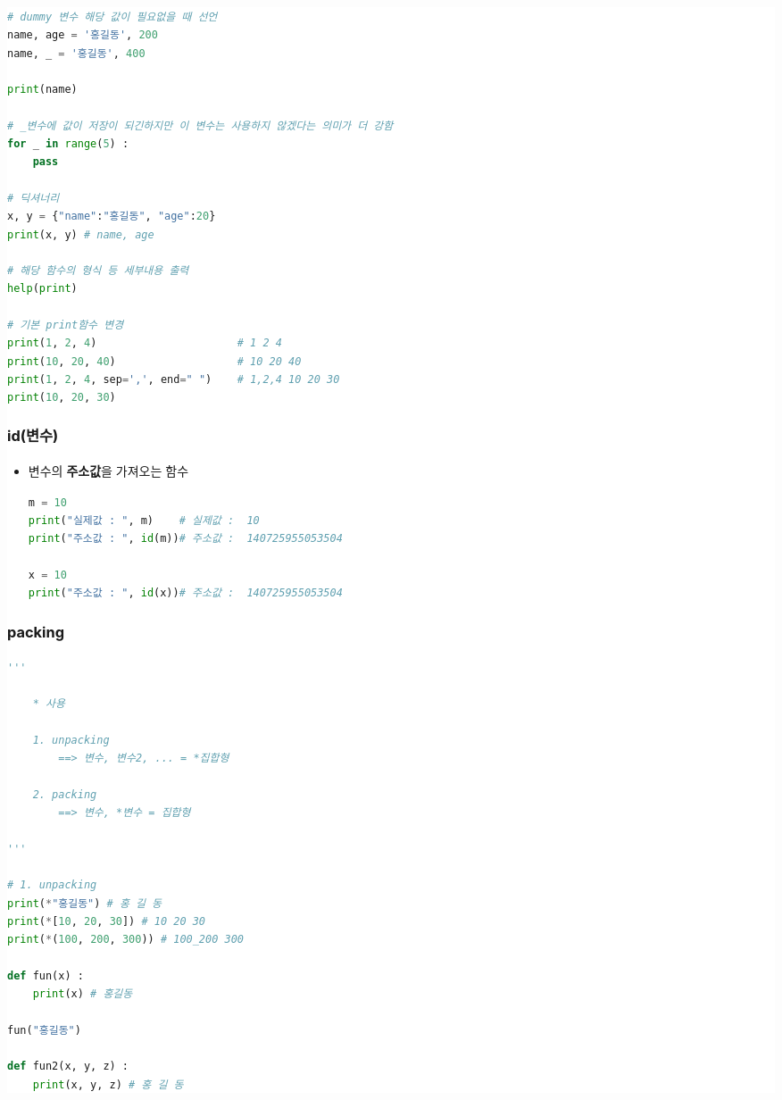 ```python
# dummy 변수 해당 값이 필요없을 때 선언
name, age = '홍길동', 200
name, _ = '홍길동', 400

print(name)

# _변수에 값이 저장이 되긴하지만 이 변수는 사용하지 않겠다는 의미가 더 강함
for _ in range(5) :
    pass

# 딕셔너리
x, y = {"name":"홍길동", "age":20}
print(x, y) # name, age

# 해당 함수의 형식 등 세부내용 출력
help(print)

# 기본 print함수 변경
print(1, 2, 4)                      # 1 2 4
print(10, 20, 40)                   # 10 20 40
print(1, 2, 4, sep=',', end=" ")    # 1,2,4 10 20 30
print(10, 20, 30)
```

### **id(변수)**

- 변수의 **주소값**을 가져오는 함수
    
    ```python
    m = 10
    print("실제값 : ", m)    # 실제값 :  10
    print("주소값 : ", id(m))# 주소값 :  140725955053504
    
    x = 10
    print("주소값 : ", id(x))# 주소값 :  140725955053504
    ```
    

### packing

```python
'''

    * 사용

    1. unpacking
        ==> 변수, 변수2, ... = *집합형

    2. packing
        ==> 변수, *변수 = 집합형

'''

# 1. unpacking
print(*"홍길동") # 홍 길 동
print(*[10, 20, 30]) # 10 20 30
print(*(100, 200, 300)) # 100_200 300

def fun(x) :
    print(x) # 홍길동

fun("홍길동")

def fun2(x, y, z) :
    print(x, y, z) # 홍 길 동
```